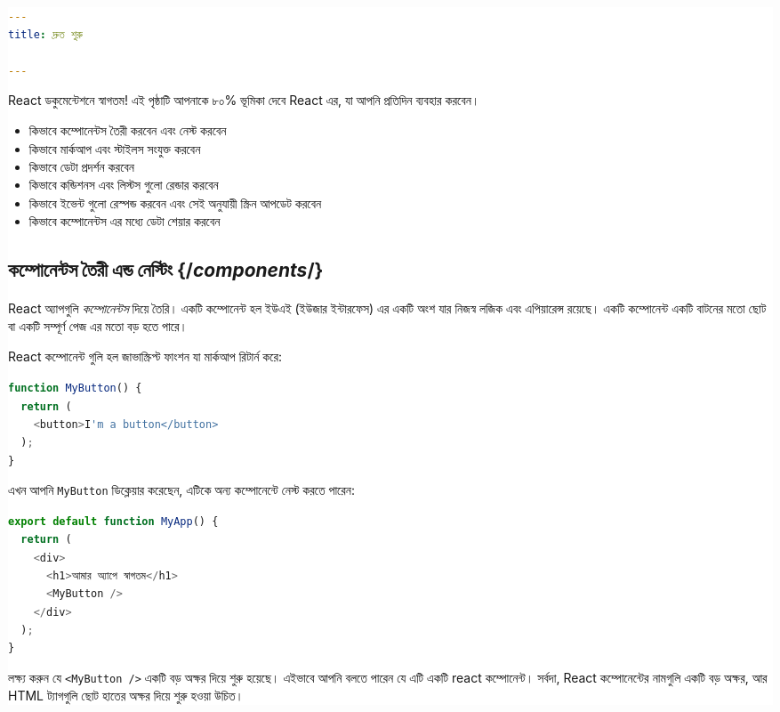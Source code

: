 ```yaml
---
title: দ্রুত শুরু

---
```


<Intro>

React ডকুমেন্টেশনে স্বাগতম! এই পৃষ্ঠাটি আপনাকে ৮০% ভূমিকা দেবে React এর, যা আপনি প্রতিদিন ব্যবহার করবেন।

</Intro>

<YouWillLearn>

- কিভাবে কম্পোনেন্টস তৈরী করবেন এবং নেস্ট করবেন 
- কিভাবে মার্কআপ এবং স্টাইলস সংযুক্ত করবেন 
- কিভাবে ডেটা প্রদর্শন করবেন
- কিভাবে কন্ডিশনস এবং লিস্টস গুলো রেন্ডার করবেন
- কিভাবে ইভেন্ট গুলো রেস্পন্ড করবেন এবং সেই অনুযায়ী স্ক্রিন আপডেট করবেন
- কিভাবে কম্পোনেন্টস এর মধ্যে ডেটা শেয়ার করবেন

</YouWillLearn>

## কম্পোনেন্টস তৈরী এন্ড নেস্টিং {/*components*/}

React অ্যাপগুলি *কম্পোনেন্টস* দিয়ে তৈরি। একটি কম্পোনেন্ট হল ইউএই (ইউজার ইন্টারফেস) এর একটি অংশ যার নিজস্ব লজিক এবং এপিয়ারেন্স রয়েছে। একটি কম্পোনেন্ট একটি বাটনের মতো ছোট বা একটি সম্পূর্ণ পেজ এর মতো বড় হতে পারে।

React কম্পোনেন্ট গুলি হল জাভাস্ক্রিপ্ট ফাংশন যা মার্কআপ রিটার্ন করে:

```js
function MyButton() {
  return (
    <button>I'm a button</button>
  );
}
```

এখন আপনি `MyButton` ডিক্লেয়ার করেছেন, এটিকে অন্য কম্পোনেন্টে নেস্ট করতে পারেন:


```js {5}
export default function MyApp() {
  return (
    <div>
      <h1>আমার অ্যাপে স্বাগতম</h1>
      <MyButton />
    </div>
  );
}
```

লক্ষ্য করুন যে `<MyButton />` একটি বড় অক্ষর দিয়ে শুরু হয়েছে। এইভাবে আপনি বলতে পারেন যে এটি একটি react কম্পোনেন্ট। সর্বদা, React কম্পোনেন্টের নামগুলি একটি বড় অক্ষর, আর HTML ট্যাগগুলি ছোট হাতের অক্ষর দিয়ে শুরু হওয়া উচিত।
